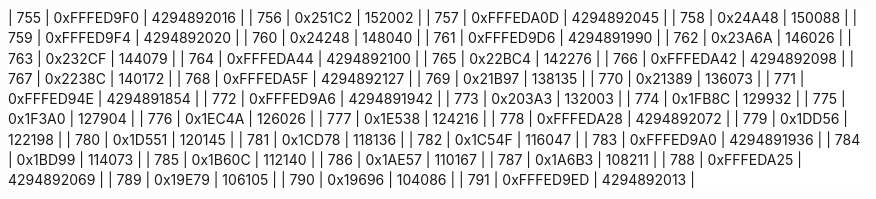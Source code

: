 |     755 | 0xFFFED9F0  |  4294892016 |
|     756 | 0x251C2     |      152002 |
|     757 | 0xFFFEDA0D  |  4294892045 |
|     758 | 0x24A48     |      150088 |
|     759 | 0xFFFED9F4  |  4294892020 |
|     760 | 0x24248     |      148040 |
|     761 | 0xFFFED9D6  |  4294891990 |
|     762 | 0x23A6A     |      146026 |
|     763 | 0x232CF     |      144079 |
|     764 | 0xFFFEDA44  |  4294892100 |
|     765 | 0x22BC4     |      142276 |
|     766 | 0xFFFEDA42  |  4294892098 |
|     767 | 0x2238C     |      140172 |
|     768 | 0xFFFEDA5F  |  4294892127 |
|     769 | 0x21B97     |      138135 |
|     770 | 0x21389     |      136073 |
|     771 | 0xFFFED94E  |  4294891854 |
|     772 | 0xFFFED9A6  |  4294891942 |
|     773 | 0x203A3     |      132003 |
|     774 | 0x1FB8C     |      129932 |
|     775 | 0x1F3A0     |      127904 |
|     776 | 0x1EC4A     |      126026 |
|     777 | 0x1E538     |      124216 |
|     778 | 0xFFFEDA28  |  4294892072 |
|     779 | 0x1DD56     |      122198 |
|     780 | 0x1D551     |      120145 |
|     781 | 0x1CD78     |      118136 |
|     782 | 0x1C54F     |      116047 |
|     783 | 0xFFFED9A0  |  4294891936 |
|     784 | 0x1BD99     |      114073 |
|     785 | 0x1B60C     |      112140 |
|     786 | 0x1AE57     |      110167 |
|     787 | 0x1A6B3     |      108211 |
|     788 | 0xFFFEDA25  |  4294892069 |
|     789 | 0x19E79     |      106105 |
|     790 | 0x19696     |      104086 |
|     791 | 0xFFFED9ED  |  4294892013 |